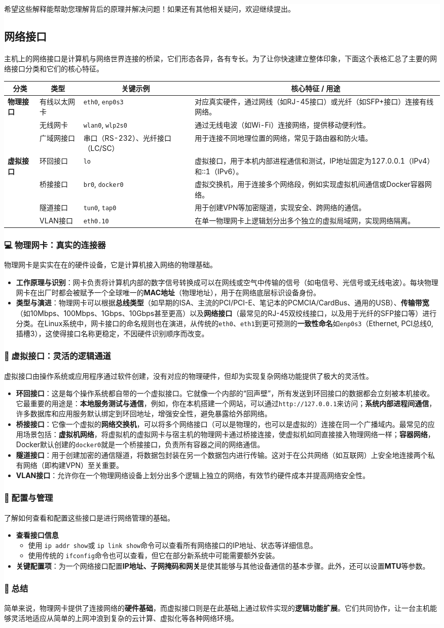 希望这些解释能帮助您理解背后的原理并解决问题！如果还有其他相关疑问，欢迎继续提出。

## 网络接口

主机上的网络接口是计算机与网络世界连接的桥梁，它们形态各异，各有专长。为了让你快速建立整体印象，下面这个表格汇总了主要的网络接口分类和它们的核心特征。

| 分类         | 类型         | 关键示例                          | 核心特征 / 用途                                              |
| ------------ | ------------ | --------------------------------- | ------------------------------------------------------------ |
| **物理接口** | 有线以太网卡 | `eth0`, `enp0s3`                  | 对应真实硬件，通过网线（如RJ-45接口）或光纤（如SFP+接口）连接有线网络。 |
|              | 无线网卡     | `wlan0`, `wlp2s0`                 | 通过无线电波（如Wi-Fi）连接网络，提供移动便利性。            |
|              | 广域网接口   | 串口（RS-232）、光纤接口（LC/SC） | 用于连接不同地理位置的网络，常见于路由器和防火墙。           |
| **虚拟接口** | 环回接口     | `lo`                              | 虚拟接口，用于本机内部进程通信和测试，IP地址固定为127.0.0.1（IPv4）和::1（IPv6）。 |
|              | 桥接接口     | `br0`, `docker0`                  | 虚拟交换机，用于连接多个网络段，例如实现虚拟机间通信或Docker容器网络。 |
|              | 隧道接口     | `tun0`, `tap0`                    | 用于创建VPN等加密隧道，实现安全、跨网络的通信。              |
|              | VLAN接口     | `eth0.10`                         | 在单一物理网卡上逻辑划分出多个独立的虚拟局域网，实现网络隔离。 |

### 💻 物理网卡：真实的连接器

物理网卡是实实在在的硬件设备，它是计算机接入网络的物理基础。

- **工作原理与识别**：网卡负责将计算机内部的数字信号转换成可以在网线或空气中传输的信号（如电信号、光信号或无线电波）。每块物理网卡在出厂时都会被赋予一个全球唯一的**MAC地址**（物理地址），用于在网络底层标识设备身份。
- **类型与演进**：物理网卡可以根据**总线类型**（如早期的ISA、主流的PCI/PCI-E、笔记本的PCMCIA/CardBus、通用的USB）、**传输带宽**（如10Mbps、100Mbps、1Gbps、10Gbps甚至更高）以及**网络接口**（最常见的RJ-45双绞线接口，以及用于光纤的SFP接口等）进行分类。在Linux系统中，网卡接口的命名规则也在演进，从传统的`eth0`、`eth1`到更可预测的**一致性命名**如`enp0s3`（Ethernet, PCI总线0, 插槽3），这使得接口名称更稳定，不因硬件识别顺序而改变。

### 🧠 虚拟接口：灵活的逻辑通道

虚拟接口由操作系统或应用程序通过软件创建，没有对应的物理硬件，但却为实现复杂网络功能提供了极大的灵活性。

- **环回接口**：这是每个操作系统都自带的一个虚拟接口。它就像一个内部的“回声壁”，所有发送到环回接口的数据都会立刻被本机接收。它最重要的用途是：**本地服务测试与通信**，例如，你在本机搭建一个网站，可以通过`http://127.0.0.1`来访问；**系统内部进程间通信**，许多数据库和应用服务默认绑定到环回地址，增强安全性，避免暴露给外部网络。
- **桥接接口**：它像一个虚拟的**网络交换机**，可以将多个网络接口（可以是物理的，也可以是虚拟的）连接在同一个广播域内。最常见的应用场景包括：**虚拟机网络**，将虚拟机的虚拟网卡与宿主机的物理网卡通过桥接连接，使虚拟机如同直接接入物理网络一样；**容器网络**，Docker默认创建的`docker0`就是一个桥接接口，负责所有容器之间的网络通信。
- **隧道接口**：用于创建加密的通信隧道，将数据包封装在另一个数据包内进行传输。这对于在公共网络（如互联网）上安全地连接两个私有网络（即构建VPN）至关重要。
- **VLAN接口**：允许你在一个物理网络设备上划分出多个逻辑上独立的网络，有效节约硬件成本并提高网络安全性。

### 🔧 配置与管理

了解如何查看和配置这些接口是进行网络管理的基础。

- **查看接口信息**
  - 使用 `ip addr show`或 `ip link show`命令可以查看所有网络接口的IP地址、状态等详细信息。
  - 使用传统的 `ifconfig`命令也可以查看，但它在部分新系统中可能需要额外安装。
- **关键配置项**：为一个网络接口配置**IP地址、子网掩码和网关**是使其能够与其他设备通信的基本步骤。此外，还可以设置**MTU**等参数。

### 💎 总结

简单来说，物理网卡提供了连接网络的**硬件基础**，而虚拟接口则是在此基础上通过软件实现的**逻辑功能扩展**。它们共同协作，让一台主机能够灵活地适应从简单的上网冲浪到复杂的云计算、虚拟化等各种网络环境。
